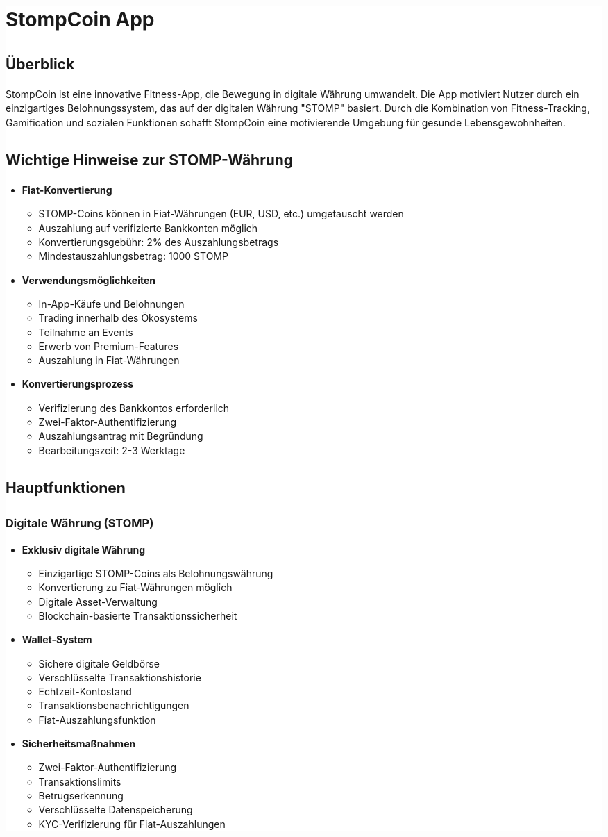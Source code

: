 # StompCoin App

## Überblick
StompCoin ist eine innovative Fitness-App, die Bewegung in digitale Währung umwandelt. Die App motiviert Nutzer durch ein einzigartiges Belohnungssystem, das auf der digitalen Währung "STOMP" basiert. Durch die Kombination von Fitness-Tracking, Gamification und sozialen Funktionen schafft StompCoin eine motivierende Umgebung für gesunde Lebensgewohnheiten.

## Wichtige Hinweise zur STOMP-Währung
- **Fiat-Konvertierung**
  - STOMP-Coins können in Fiat-Währungen (EUR, USD, etc.) umgetauscht werden
  - Auszahlung auf verifizierte Bankkonten möglich
  - Konvertierungsgebühr: 2% des Auszahlungsbetrags
  - Mindestauszahlungsbetrag: 1000 STOMP

- **Verwendungsmöglichkeiten**
  - In-App-Käufe und Belohnungen
  - Trading innerhalb des Ökosystems
  - Teilnahme an Events
  - Erwerb von Premium-Features
  - Auszahlung in Fiat-Währungen

- **Konvertierungsprozess**
  - Verifizierung des Bankkontos erforderlich
  - Zwei-Faktor-Authentifizierung
  - Auszahlungsantrag mit Begründung
  - Bearbeitungszeit: 2-3 Werktage

## Hauptfunktionen

### Digitale Währung (STOMP)
- **Exklusiv digitale Währung**
  - Einzigartige STOMP-Coins als Belohnungswährung
  - Konvertierung zu Fiat-Währungen möglich
  - Digitale Asset-Verwaltung
  - Blockchain-basierte Transaktionssicherheit

- **Wallet-System**
  - Sichere digitale Geldbörse
  - Verschlüsselte Transaktionshistorie
  - Echtzeit-Kontostand
  - Transaktionsbenachrichtigungen
  - Fiat-Auszahlungsfunktion

- **Sicherheitsmaßnahmen**
  - Zwei-Faktor-Authentifizierung
  - Transaktionslimits
  - Betrugserkennung
  - Verschlüsselte Datenspeicherung
  - KYC-Verifizierung für Fiat-Auszahlungen
